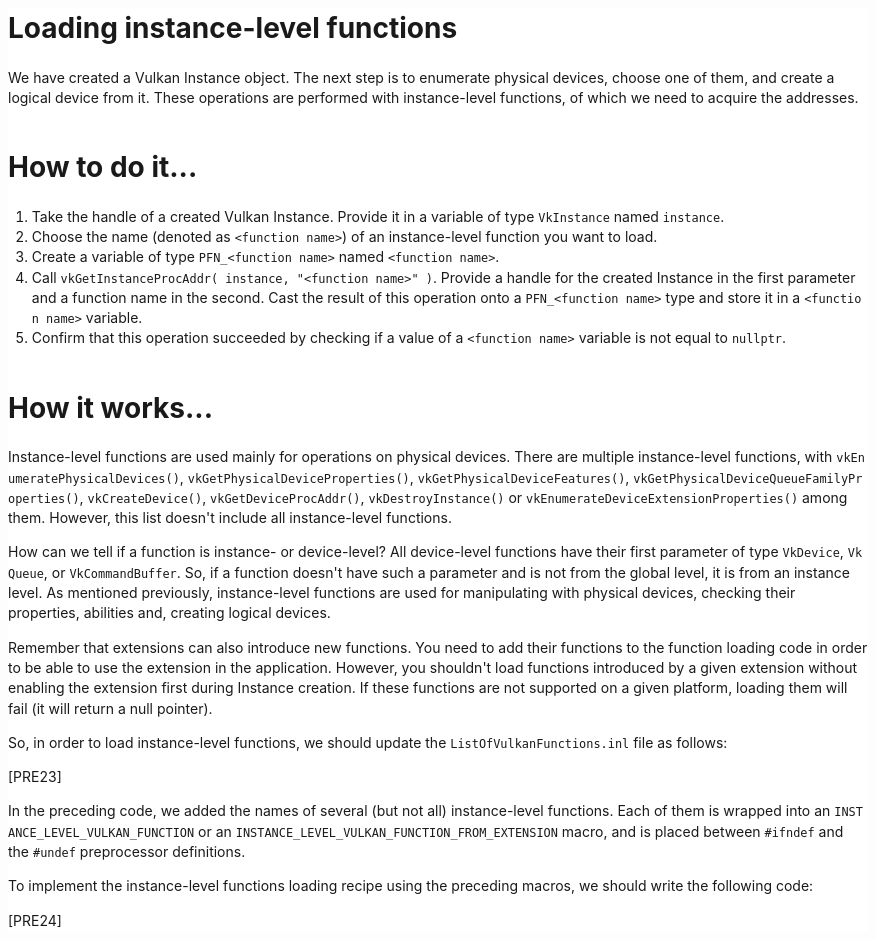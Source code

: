 # Loading instance-level functions

We have created a Vulkan Instance object. The next step is to enumerate physical devices, choose one of them, and create a logical device from it. These operations are performed with instance-level functions, of which we need to acquire the addresses.

# How to do it...

1.  Take the handle of a created Vulkan Instance. Provide it in a variable of type `VkInstance` named `instance`.
2.  Choose the name (denoted as `<function name>`) of an instance-level function you want to load.
3.  Create a variable of type `PFN_<function name>` named `<function name>`.
4.  Call `vkGetInstanceProcAddr( instance, "<function name>" )`. Provide a handle for the created Instance in the first parameter and a function name in the second. Cast the result of this operation onto a `PFN_<function name>` type and store it in a `<function name>` variable.
5.  Confirm that this operation succeeded by checking if a value of a `<function name>` variable is not equal to `nullptr`.

# How it works...

Instance-level functions are used mainly for operations on physical devices. There are multiple instance-level functions, with `vkEnumeratePhysicalDevices()`, `vkGetPhysicalDeviceProperties()`, `vkGetPhysicalDeviceFeatures()`, `vkGetPhysicalDeviceQueueFamilyProperties()`, `vkCreateDevice()`, `vkGetDeviceProcAddr()`, `vkDestroyInstance()` or `vkEnumerateDeviceExtensionProperties()` among them. However, this list doesn't include all instance-level functions.

How can we tell if a function is instance- or device-level? All device-level functions have their first parameter of type `VkDevice`, `VkQueue`, or `VkCommandBuffer`. So, if a function doesn't have such a parameter and is not from the global level, it is from an instance level. As mentioned previously, instance-level functions are used for manipulating with physical devices, checking their properties, abilities and, creating logical devices.

Remember that extensions can also introduce new functions. You need to add their functions to the function loading code in order to be able to use the extension in the application. However, you shouldn't load functions introduced by a given extension without enabling the extension first during Instance creation. If these functions are not supported on a given platform, loading them will fail (it will return a null pointer).

So, in order to load instance-level functions, we should update the `ListOfVulkanFunctions.inl` file as follows:

[PRE23]

In the preceding code, we added the names of several (but not all) instance-level functions. Each of them is wrapped into an `INSTANCE_LEVEL_VULKAN_FUNCTION` or an `INSTANCE_LEVEL_VULKAN_FUNCTION_FROM_EXTENSION` macro, and is placed between `#ifndef` and the `#undef` preprocessor definitions.

To implement the instance-level functions loading recipe using the preceding macros, we should write the following code:

[PRE24]
